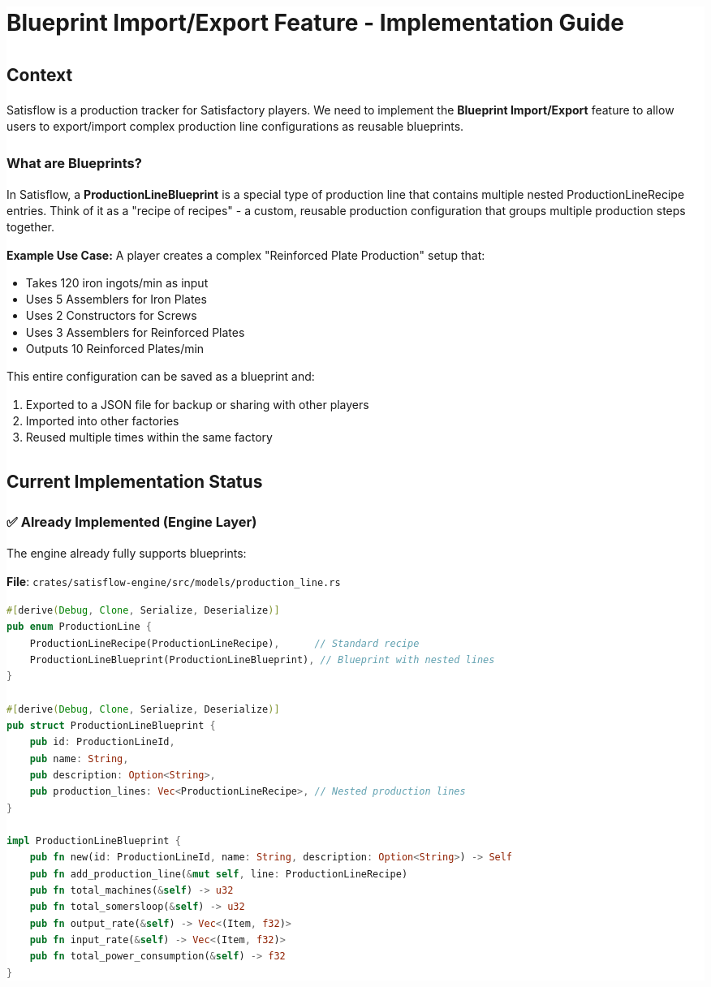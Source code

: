 # Blueprint Import/Export Feature - Implementation Guide

## Context

Satisflow is a production tracker for Satisfactory players. We need to implement the **Blueprint Import/Export** feature to allow users to export/import complex production line configurations as reusable blueprints.

### What are Blueprints?

In Satisflow, a **ProductionLineBlueprint** is a special type of production line that contains multiple nested ProductionLineRecipe entries. Think of it as a "recipe of recipes" - a custom, reusable production configuration that groups multiple production steps together.

**Example Use Case:**
A player creates a complex "Reinforced Plate Production" setup that:
- Takes 120 iron ingots/min as input
- Uses 5 Assemblers for Iron Plates
- Uses 2 Constructors for Screws
- Uses 3 Assemblers for Reinforced Plates
- Outputs 10 Reinforced Plates/min

This entire configuration can be saved as a blueprint and:
1. Exported to a JSON file for backup or sharing with other players
2. Imported into other factories
3. Reused multiple times within the same factory

## Current Implementation Status

### ✅ Already Implemented (Engine Layer)

The engine already fully supports blueprints:

**File**: `crates/satisflow-engine/src/models/production_line.rs`

```rust
#[derive(Debug, Clone, Serialize, Deserialize)]
pub enum ProductionLine {
    ProductionLineRecipe(ProductionLineRecipe),      // Standard recipe
    ProductionLineBlueprint(ProductionLineBlueprint), // Blueprint with nested lines
}

#[derive(Debug, Clone, Serialize, Deserialize)]
pub struct ProductionLineBlueprint {
    pub id: ProductionLineId,
    pub name: String,
    pub description: Option<String>,
    pub production_lines: Vec<ProductionLineRecipe>, // Nested production lines
}

impl ProductionLineBlueprint {
    pub fn new(id: ProductionLineId, name: String, description: Option<String>) -> Self
    pub fn add_production_line(&mut self, line: ProductionLineRecipe)
    pub fn total_machines(&self) -> u32
    pub fn total_somersloop(&self) -> u32
    pub fn output_rate(&self) -> Vec<(Item, f32)>
    pub fn input_rate(&self) -> Vec<(Item, f32)>
    pub fn total_power_consumption(&self) -> f32
}
```
